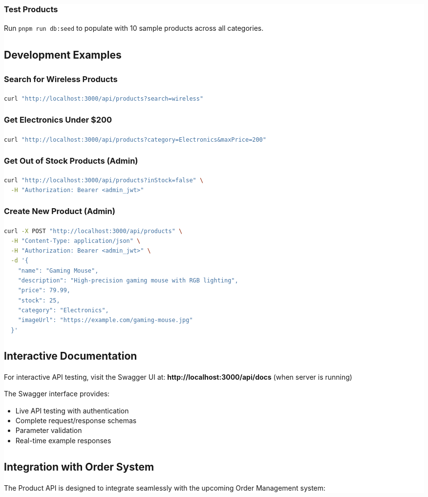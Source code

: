 ### Test Products
Run `pnpm run db:seed` to populate with 10 sample products across all categories.

## Development Examples

### Search for Wireless Products
```bash
curl "http://localhost:3000/api/products?search=wireless"
```

### Get Electronics Under $200
```bash
curl "http://localhost:3000/api/products?category=Electronics&maxPrice=200"
```

### Get Out of Stock Products (Admin)
```bash
curl "http://localhost:3000/api/products?inStock=false" \
  -H "Authorization: Bearer <admin_jwt>"
```

### Create New Product (Admin)
```bash
curl -X POST "http://localhost:3000/api/products" \
  -H "Content-Type: application/json" \
  -H "Authorization: Bearer <admin_jwt>" \
  -d '{
    "name": "Gaming Mouse",
    "description": "High-precision gaming mouse with RGB lighting",
    "price": 79.99,
    "stock": 25,
    "category": "Electronics",
    "imageUrl": "https://example.com/gaming-mouse.jpg"
  }'
```

## Interactive Documentation

For interactive API testing, visit the Swagger UI at:
**http://localhost:3000/api/docs** (when server is running)

The Swagger interface provides:
- Live API testing with authentication
- Complete request/response schemas
- Parameter validation
- Real-time example responses

## Integration with Order System

The Product API is designed to integrate seamlessly with the upcoming Order Management system:
